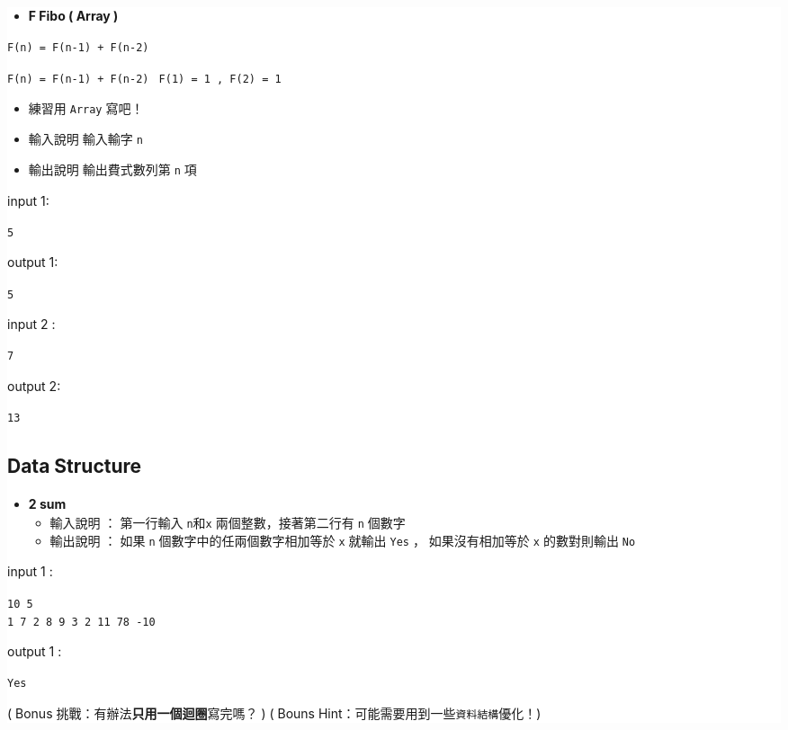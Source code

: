 - **F Fibo ( Array )**

`F(n) = F(n-1) + F(n-2) `


`F(n) = F(n-1) + F(n-2) `
`F(1) = 1 , F(2) = 1`

- 練習用 `Array` 寫吧！

- 輸入說明
    輸入輸字 `n` 

- 輸出說明
    輸出費式數列第 `n` 項

input 1:
```
5
```
output 1:
```
5
```

input 2 :
```
7
```
output 2:
```
13
```

## Data Structure


- **2 sum**
  - 輸入說明 ：
    第一行輸入 `n`和`x` 兩個整數，接著第二行有 `n` 個數字 
  - 輸出說明 ：
    如果 `n` 個數字中的任兩個數字相加等於 `x` 就輸出 `Yes` ， 如果沒有相加等於 `x` 的數對則輸出 `No`

input 1 :
```
10 5
1 7 2 8 9 3 2 11 78 -10
```
output 1 :
```
Yes
```

( Bonus 挑戰：有辦法**只用一個迴圈**寫完嗎？ )
( Bouns Hint：可能需要用到一些`資料結構`優化！)